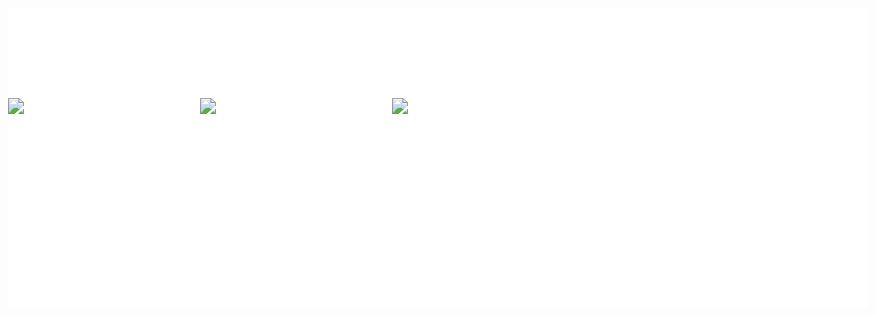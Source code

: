 
<p style="opacity: 0.5; font-family: PingFangSC-Regular, 'Microsoft Yahei'; font-size: 18px; color: #FFFFFF; 
    letter-spacing: 0; line-height: 26px; margin-top: 16px !important; margin-bottom: 64px !important; 
    font-weight: normal; "
    >让普通应用低成本享受 Serverless 体验，帮助企业降本增效！</p>
<a href="/docs/quick-start/" style="display: inline-block; width: 176px; margin-right: 12px;">
  <img style="margin: 0;" src="/img/local-quick-start-btn.png" width="176px" />
</a>
<a href="/docs/video-training/" style="display: inline-block; width: 176px; margin-right: 12px;">
  <img style="margin: 0;" src="/img/video-training-btn.png" width="176px" />
</a>
<a href="https://github.com/koupleless/koupleless" style="display: inline-block; width: 176px;">
  <img style="margin: 0;" src="/img/more-details-btn.png" width="176px" />
</a>


<div style="margin-top: 100px;">
<svg width="1201px" height="115px" viewBox="0 0 1201 115" version="1.1" xmlns="http://www.w3.org/2000/svg" xmlns:xlink="http://www.w3.org/1999/xlink">
    <defs>
        <linearGradient x1="2.51195109%" y1="8.35184264%" x2="100%" y2="95.246999%" id="linearGradient-m_rxgyen-m-1">
            <stop stop-color="#00DADA" offset="0%"></stop>
            <stop stop-color="#009FC5" offset="100%"></stop>
        </linearGradient>
        <path d="M19.5,0 C20.33075,0 21,0.676225 21,1.50522 L21,15.7068 C21,16.35805 20.5822,16.9373 19.9468,17.14365 L10.94055,19.9108 C10.65345,19.999 10.34655,19.999 10.05945,19.9108 L1.03782,17.1388 C0.417785,16.9373 0,16.35805 0,15.7068 L0,1.50522 C0,0.676225 0.669235,0 1.5,0 C1.656955,0 1.81291,0.02472 1.94625,0.0682 L10.5,2.69103 L19.0378,0.07323 C19.1871,0.02472 19.34305,0 19.5,0 Z M2,2.176455 L2,15.3423 L9.5,17.6465 L9.5,4.4765 L2,2.176455 Z M11.5,4.476 L19,2.176455 L19,15.34245 L11.5,17.6465 L11.5,4.476 Z" id="path-m_rxgyen-m-2"></path>
        <filter x="-81.0%" y="-65.1%" width="261.9%" height="270.2%" filterUnits="objectBoundingBox" id="filter-m_rxgyen-m-3">
            <feOffset dx="0" dy="4" in="SourceAlpha" result="shadowOffsetOuter1"></feOffset>
            <feGaussianBlur stdDeviation="5" in="shadowOffsetOuter1" result="shadowBlurOuter1"></feGaussianBlur>
            <feColorMatrix values="0 0 0 0 0   0 0 0 0 0   0 0 0 0 0  0 0 0 0.1 0" type="matrix" in="shadowBlurOuter1"></feColorMatrix>
        </filter>
        <linearGradient x1="2.51195109%" y1="8.68096119%" x2="100%" y2="94.8894411%" id="linearGradient-m_rxgyen-m-4">
            <stop stop-color="#FE6CCF" offset="0%"></stop>
            <stop stop-color="#F75594" offset="100%"></stop>
        </linearGradient>
        <path d="M6.76775,0.146445339 L10.9135,4.29249534 L11.95,4.29249534 L16.0962,0.146445339 C16.27645,-0.0337946615 16.56005,-0.0476596615 16.7562,0.104850339 L16.8033,0.146445339 L17.5104,0.853550339 C17.69065,1.03379534 17.7045,1.31741034 17.552,1.51355534 L17.5104,1.56066034 L14.778,4.29249534 L22,4.29289534 C22.5272,4.29289534 22.9591,4.70084534 22.99725,5.21824534 L23,5.29289534 L23,20.7928953 C23,21.3200953 22.59205,21.7519953 22.07465,21.7901453 L22,21.7928953 L1,21.7928953 C0.47282,21.7928953 0.040915,21.3849453 0.002745,20.8675453 L0,20.7928953 L0,5.29289534 C0,4.76569534 0.40794,4.33379534 0.92537,4.29564534 L1,4.29289534 L8.0855,4.29249534 L5.35355,1.56066034 C5.1583,1.36539534 5.1583,1.04881534 5.35355,0.853550339 L6.06065,0.146445339 C6.2559,-0.0488146615 6.5725,-0.0488146615 6.76775,0.146445339 Z M21,6.29289534 L2,6.29289534 L2,19.7928953 L21,19.7928953 L21,6.29289534 Z M9.5,9.43769534 C9.59255,9.43769534 9.68325,9.46334534 9.76205,9.51184534 L14.80805,12.6170453 C15.0432,12.7617953 15.11655,13.0697453 14.9718,13.3049453 C14.9308,13.3715953 14.8747,13.4276953 14.80805,13.4687453 L9.76205,16.5739453 C9.52685,16.7186453 9.2189,16.6453453 9.07415,16.4101453 C9.0257,16.3313453 9,16.2406453 9,16.1480953 L9,9.93769534 C9,9.66154534 9.22385,9.43769534 9.5,9.43769534 Z" id="path-m_rxgyen-m-5"></path>
        <filter x="-73.9%" y="-59.7%" width="247.8%" height="256.0%" filterUnits="objectBoundingBox" id="filter-m_rxgyen-m-6">
            <feOffset dx="0" dy="4" in="SourceAlpha" result="shadowOffsetOuter1"></feOffset>